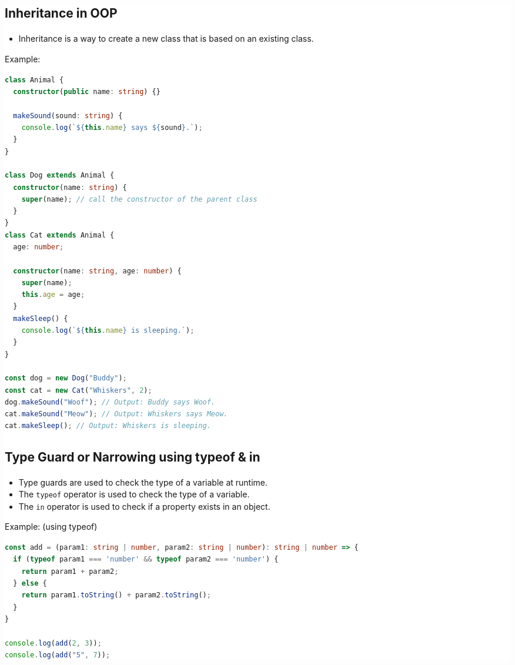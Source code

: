 ## Inheritance in OOP
- Inheritance is a way to create a new class that is based on an existing class.

Example: 
```typescript
class Animal {
  constructor(public name: string) {}

  makeSound(sound: string) {
    console.log(`${this.name} says ${sound}.`);
  }
}

class Dog extends Animal {
  constructor(name: string) {
    super(name); // call the constructor of the parent class
  }
}
class Cat extends Animal {
  age: number;

  constructor(name: string, age: number) {
    super(name);
    this.age = age;
  }
  makeSleep() {
    console.log(`${this.name} is sleeping.`);
  }
}

const dog = new Dog("Buddy");
const cat = new Cat("Whiskers", 2);
dog.makeSound("Woof"); // Output: Buddy says Woof.
cat.makeSound("Meow"); // Output: Whiskers says Meow.
cat.makeSleep(); // Output: Whiskers is sleeping.
```

## Type Guard or Narrowing using typeof & in
- Type guards are used to check the type of a variable at runtime.
- The `typeof` operator is used to check the type of a variable.
- The `in` operator is used to check if a property exists in an object.

Example: (using typeof)
```typescript
const add = (param1: string | number, param2: string | number): string | number => {
  if (typeof param1 === 'number' && typeof param2 === 'number') {
    return param1 + param2;
  } else {
    return param1.toString() + param2.toString();
  }
}

console.log(add(2, 3));
console.log(add("5", 7));
```
